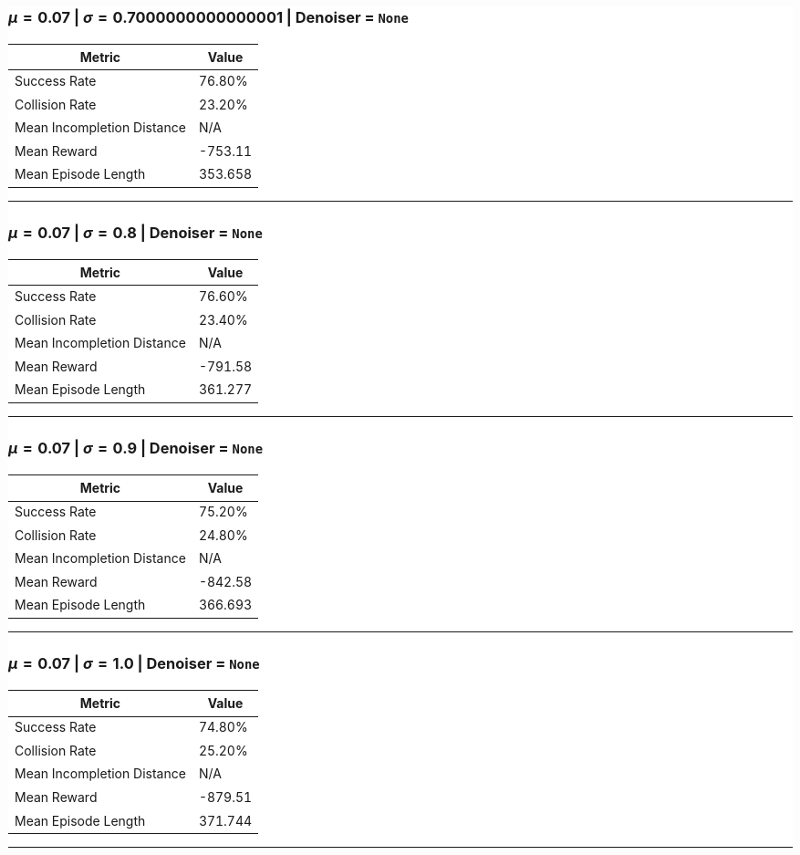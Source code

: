 ### $\mu = 0.07$ | $\sigma = 0.7000000000000001$ | Denoiser = `None`

| Metric                     | Value   |
|----------------------------|---------|
| Success Rate               | 76.80%  |
| Collision Rate             | 23.20%  |
| Mean Incompletion Distance | N/A     |
| Mean Reward                | -753.11 |
| Mean Episode Length        | 353.658 |
---

### $\mu = 0.07$ | $\sigma = 0.8$ | Denoiser = `None`

| Metric                     | Value   |
|----------------------------|---------|
| Success Rate               | 76.60%  |
| Collision Rate             | 23.40%  |
| Mean Incompletion Distance | N/A     |
| Mean Reward                | -791.58 |
| Mean Episode Length        | 361.277 |
---

### $\mu = 0.07$ | $\sigma = 0.9$ | Denoiser = `None`

| Metric                     | Value   |
|----------------------------|---------|
| Success Rate               | 75.20%  |
| Collision Rate             | 24.80%  |
| Mean Incompletion Distance | N/A     |
| Mean Reward                | -842.58 |
| Mean Episode Length        | 366.693 |
---

### $\mu = 0.07$ | $\sigma = 1.0$ | Denoiser = `None`

| Metric                     | Value   |
|----------------------------|---------|
| Success Rate               | 74.80%  |
| Collision Rate             | 25.20%  |
| Mean Incompletion Distance | N/A     |
| Mean Reward                | -879.51 |
| Mean Episode Length        | 371.744 |
---
